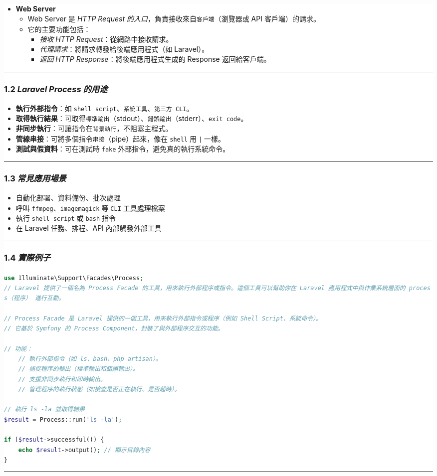 
- **Web Server**
    - Web Server 是 *HTTP Request 的入口*，負責接收來自`客戶端`（瀏覽器或 API 客戶端）的請求。
    - 它的主要功能包括：
        - *接收 HTTP Request*：從網路中接收請求。
        - *代理請求*：將請求轉發給後端應用程式（如 Laravel）。
        - *返回 HTTP Response*：將後端應用程式生成的 Response 返回給客戶端。

---

### 1.2 *Laravel Process 的用途*

- **執行外部指令**：如 `shell script`、`系統工具`、`第三方 CLI`。
- **取得執行結果**：可取得`標準輸出`（stdout）、`錯誤輸出`（stderr）、`exit code`。
- **非同步執行**：可讓指令在`背景執行`，不阻塞主程式。
- **管線串接**：可將多個指令`串接`（pipe）起來，像在 `shell` 用 `|` 一樣。
- **測試與假資料**：可在測試時 `fake` 外部指令，避免真的執行系統命令。

---

### 1.3 *常見應用場景*

- 自動化部署、資料備份、批次處理
- 呼叫 `ffmpeg`、`imagemagick` 等 `CLI` 工具處理檔案
- 執行 `shell script` 或 `bash` 指令
- 在 Laravel 任務、排程、API 內部觸發外部工具

---

### 1.4 *實際例子*

```php
use Illuminate\Support\Facades\Process;
// Laravel 提供了一個名為 Process Facade 的工具，用來執行外部程序或指令。這個工具可以幫助你在 Laravel 應用程式中與作業系統層面的 process（程序） 進行互動。

// Process Facade 是 Laravel 提供的一個工具，用來執行外部指令或程序（例如 Shell Script、系統命令）。
// 它基於 Symfony 的 Process Component，封裝了與外部程序交互的功能。

// 功能：
    // 執行外部指令（如 ls、bash、php artisan）。
    // 捕捉程序的輸出（標準輸出和錯誤輸出）。
    // 支援非同步執行和即時輸出。
    // 管理程序的執行狀態（如檢查是否正在執行、是否超時）。

// 執行 ls -la 並取得結果
$result = Process::run('ls -la');

if ($result->successful()) {
    echo $result->output(); // 顯示目錄內容
}
```

---
